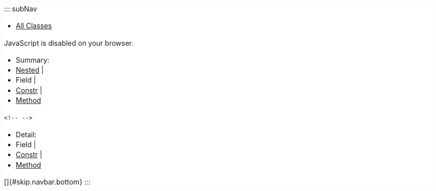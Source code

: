 ::: subNav
-   [All Classes](../../../../../../../allclasses.html)

<div>

<div>

JavaScript is disabled on your browser.

</div>

</div>

<div>

-   Summary: 
-   [Nested](#nested.class.summary) \| 
-   Field \| 
-   [Constr](#constructor.summary) \| 
-   [Method](#method.summary)

```{=html}
<!-- -->
```
-   Detail: 
-   Field \| 
-   [Constr](#constructor.detail) \| 
-   [Method](#method.detail)

</div>

[]{#skip.navbar.bottom}
:::
